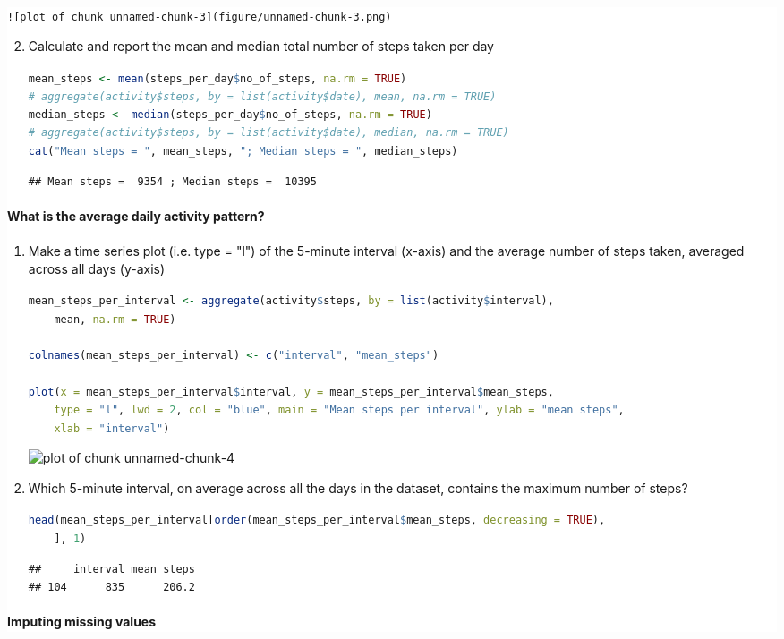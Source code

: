     ![plot of chunk unnamed-chunk-3](figure/unnamed-chunk-3.png) 



2. Calculate and report the mean and median total number of steps taken per day
   
   
   ```r
   mean_steps <- mean(steps_per_day$no_of_steps, na.rm = TRUE)
   # aggregate(activity$steps, by = list(activity$date), mean, na.rm = TRUE)
   median_steps <- median(steps_per_day$no_of_steps, na.rm = TRUE)
   # aggregate(activity$steps, by = list(activity$date), median, na.rm = TRUE)
   cat("Mean steps = ", mean_steps, "; Median steps = ", median_steps)
   ```
   
   ```
   ## Mean steps =  9354 ; Median steps =  10395
   ```



#### What is the average daily activity pattern?

1. Make a time series plot (i.e. type = "l") of the 5-minute interval (x-axis) and the average number of steps taken, averaged across all days (y-axis)  

    
    ```r
    mean_steps_per_interval <- aggregate(activity$steps, by = list(activity$interval), 
        mean, na.rm = TRUE)
    
    colnames(mean_steps_per_interval) <- c("interval", "mean_steps")
    
    plot(x = mean_steps_per_interval$interval, y = mean_steps_per_interval$mean_steps, 
        type = "l", lwd = 2, col = "blue", main = "Mean steps per interval", ylab = "mean steps", 
        xlab = "interval")
    ```
    
    ![plot of chunk unnamed-chunk-4](figure/unnamed-chunk-4.png) 



2. Which 5-minute interval, on average across all the days in the dataset, contains the maximum number of steps?  
    
    
    ```r
    head(mean_steps_per_interval[order(mean_steps_per_interval$mean_steps, decreasing = TRUE), 
        ], 1)
    ```
    
    ```
    ##     interval mean_steps
    ## 104      835      206.2
    ```


#### Imputing missing values
